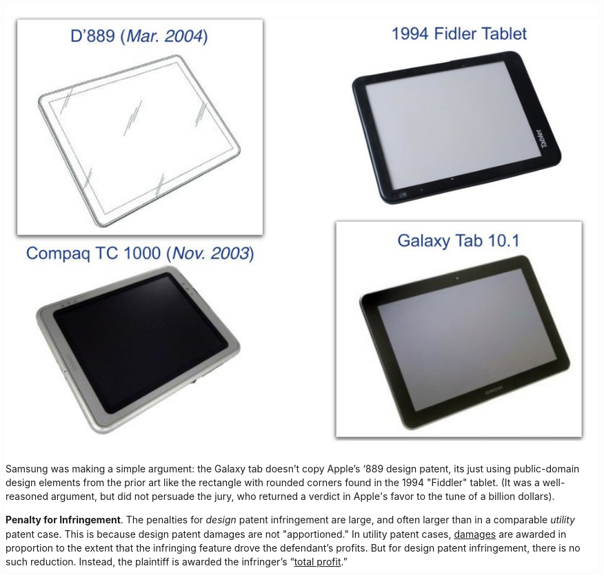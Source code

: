 <img src="/images/design-patent/ipad-v-galaxy-tab-fidler-design-patent-compare.jpg" class="translucent">  

Samsung was making a simple argument: the Galaxy tab doesn’t copy Apple’s ‘889 design patent, its just using public-domain design elements from the prior art like the rectangle with rounded corners found in the 1994 "Fiddler" tablet. (It was a well-reasoned argument, but did not persuade the jury, who returned a verdict in Apple's favor to the tune of a billion dollars). 

**Penalty for Infringement**. The penalties for *design* patent infringement are large, and often larger than in a comparable *utility* patent case.  This is because design patent damages are not "apportioned." In utility patent cases, [damages](http://www.law.cornell.edu/uscode/text/35/284) are awarded in proportion to the extent that the infringing feature drove the defendant’s profits. But for design patent infringement, there is no such reduction. Instead, the plaintiff is awarded the infringer’s “[total profit](http://www.law.cornell.edu/uscode/text/35/289).”
